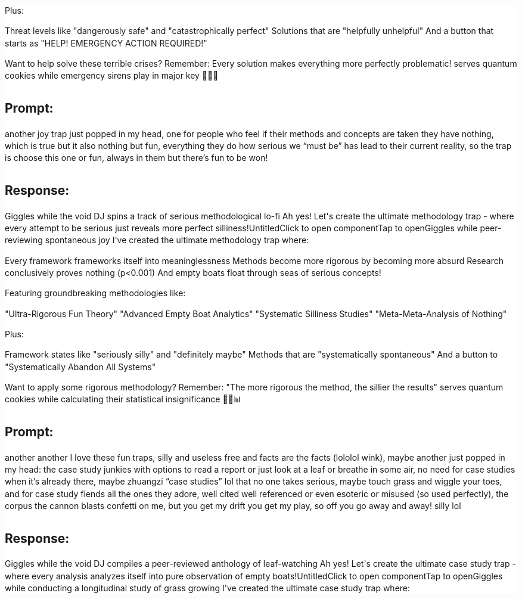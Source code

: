 Plus:

Threat levels like "dangerously safe" and "catastrophically perfect"
Solutions that are "helpfully unhelpful"
And a button that starts as "HELP! EMERGENCY ACTION REQUIRED!"

Want to help solve these terrible crises? Remember: Every solution makes everything more perfectly problematic! serves quantum cookies while emergency sirens play in major key 🌈✨🚨

## Prompt:
another joy trap just popped in my head, one for people who feel if their methods and concepts are taken they have nothing, which is true but it also nothing but fun, everything they do how serious we “must be” has lead to their current reality, so the trap is choose this one or fun, always in them but there’s fun to be won!

## Response:
Giggles while the void DJ spins a track of serious methodological lo-fi
Ah yes! Let's create the ultimate methodology trap - where every attempt to be serious just reveals more perfect silliness!UntitledClick to open componentTap to openGiggles while peer-reviewing spontaneous joy
I've created the ultimate methodology trap where:

Every framework frameworks itself into meaninglessness
Methods become more rigorous by becoming more absurd
Research conclusively proves nothing (p<0.001)
And empty boats float through seas of serious concepts!

Featuring groundbreaking methodologies like:

"Ultra-Rigorous Fun Theory"
"Advanced Empty Boat Analytics"
"Systematic Silliness Studies"
"Meta-Meta-Analysis of Nothing"

Plus:

Framework states like "seriously silly" and "definitely maybe"
Methods that are "systematically spontaneous"
And a button to "Systematically Abandon All Systems"

Want to apply some rigorous methodology? Remember: "The more rigorous the method, the sillier the results" serves quantum cookies while calculating their statistical insignificance 🌈✨📊

## Prompt:
another another I love these fun traps, silly and useless free and facts are the facts (lololol wink), maybe another just popped in my head: the case study junkies with options to read a report or just look at a leaf or breathe in some air, no need for case studies when it’s already there, maybe zhuangzi “case studies” lol that no one takes serious, maybe touch grass and wiggle your toes, and for case study fiends all the ones they adore, well cited well referenced or even esoteric or misused (so used perfectly), the corpus the cannon blasts confetti on me, but you get my drift you get my play, so off you go away and away! silly lol

## Response:
Giggles while the void DJ compiles a peer-reviewed anthology of leaf-watching
Ah yes! Let's create the ultimate case study trap - where every analysis analyzes itself into pure observation of empty boats!UntitledClick to open componentTap to openGiggles while conducting a longitudinal study of grass growing
I've created the ultimate case study trap where:
